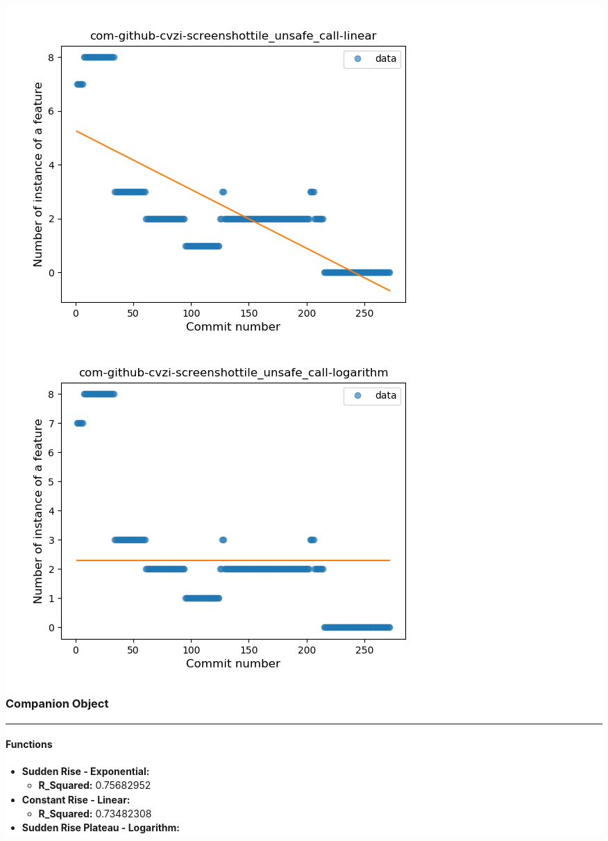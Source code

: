 ![com-github-cvzi-screenshottile T2](../plots/com-github-cvzi-screenshottile_unsafe_call_T2.png)
![com-github-cvzi-screenshottile T6](../plots/com-github-cvzi-screenshottile_unsafe_call_T6.png)
### <a name="companion_object">Companion Object</a>
----
#### Functions
* **Sudden Rise - Exponential:** ![equation](http://latex.codecogs.com/svg.latex?48.915756x%5E%7B1.006185%7D%20&plus;%205.188242)
    * **R_Squared:** 0.75682952
* **Constant Rise - Linear:** ![equation](http://latex.codecogs.com/svg.latex?0.011691x%20&plus;%205.527336)
    * **R_Squared:** 0.73482308
* **Sudden Rise Plateau - Logarithm:** ![equation](http://latex.codecogs.com/svg.latex?1.194606%5Clog_%7B3.718034%7D%28x%29%20&plus;%202.936337)